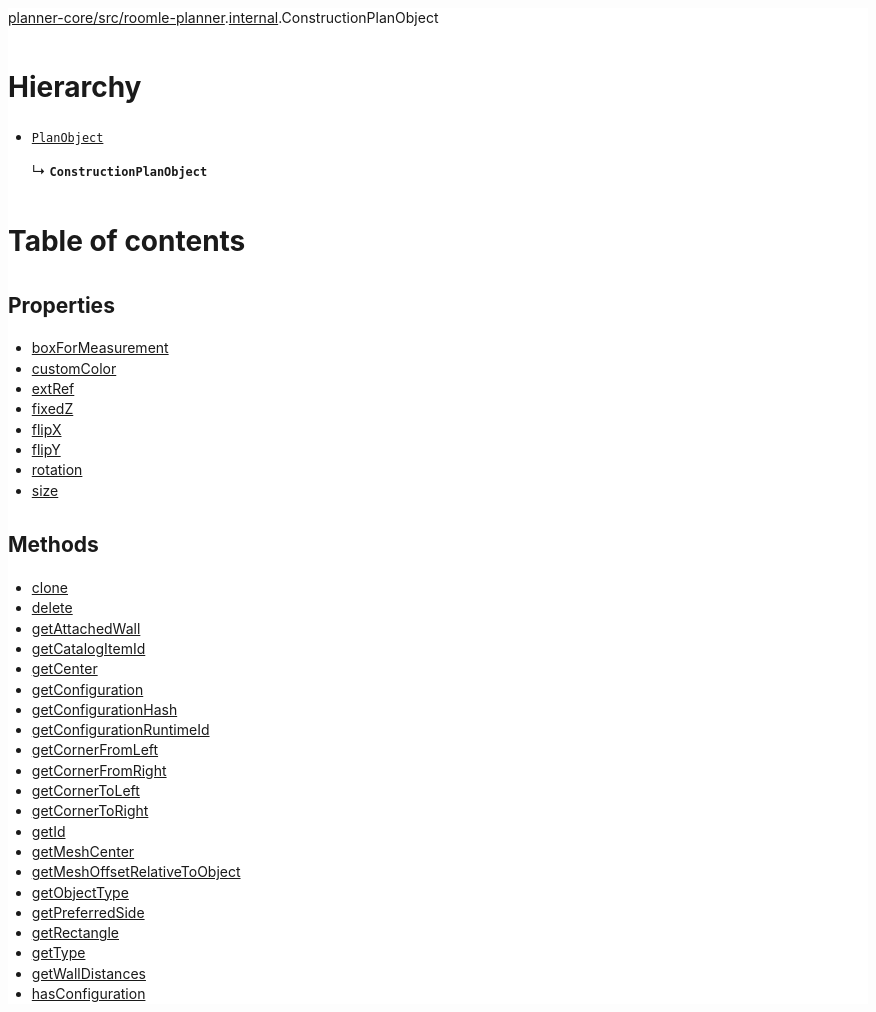 [planner-core/src/roomle-planner](../modules/planner_core_src_roomle_planner.md).[internal](../modules/planner_core_src_roomle_planner._internal_.md).ConstructionPlanObject

# Hierarchy

- [`PlanObject`](configurator_core_src_roomle_configurator._internal_.PlanObject.md)

  ↳ **`ConstructionPlanObject`**

# Table of contents

## Properties

- [boxForMeasurement](planner_core_src_roomle_planner._internal_.ConstructionPlanObject.md#boxformeasurement)
- [customColor](planner_core_src_roomle_planner._internal_.ConstructionPlanObject.md#customcolor)
- [extRef](planner_core_src_roomle_planner._internal_.ConstructionPlanObject.md#extref)
- [fixedZ](planner_core_src_roomle_planner._internal_.ConstructionPlanObject.md#fixedz)
- [flipX](planner_core_src_roomle_planner._internal_.ConstructionPlanObject.md#flipx)
- [flipY](planner_core_src_roomle_planner._internal_.ConstructionPlanObject.md#flipy)
- [rotation](planner_core_src_roomle_planner._internal_.ConstructionPlanObject.md#rotation)
- [size](planner_core_src_roomle_planner._internal_.ConstructionPlanObject.md#size)

## Methods

- [clone](planner_core_src_roomle_planner._internal_.ConstructionPlanObject.md#clone)
- [delete](planner_core_src_roomle_planner._internal_.ConstructionPlanObject.md#delete)
- [getAttachedWall](planner_core_src_roomle_planner._internal_.ConstructionPlanObject.md#getattachedwall)
- [getCatalogItemId](planner_core_src_roomle_planner._internal_.ConstructionPlanObject.md#getcatalogitemid)
- [getCenter](planner_core_src_roomle_planner._internal_.ConstructionPlanObject.md#getcenter)
- [getConfiguration](planner_core_src_roomle_planner._internal_.ConstructionPlanObject.md#getconfiguration)
- [getConfigurationHash](planner_core_src_roomle_planner._internal_.ConstructionPlanObject.md#getconfigurationhash)
- [getConfigurationRuntimeId](planner_core_src_roomle_planner._internal_.ConstructionPlanObject.md#getconfigurationruntimeid)
- [getCornerFromLeft](planner_core_src_roomle_planner._internal_.ConstructionPlanObject.md#getcornerfromleft)
- [getCornerFromRight](planner_core_src_roomle_planner._internal_.ConstructionPlanObject.md#getcornerfromright)
- [getCornerToLeft](planner_core_src_roomle_planner._internal_.ConstructionPlanObject.md#getcornertoleft)
- [getCornerToRight](planner_core_src_roomle_planner._internal_.ConstructionPlanObject.md#getcornertoright)
- [getId](planner_core_src_roomle_planner._internal_.ConstructionPlanObject.md#getid)
- [getMeshCenter](planner_core_src_roomle_planner._internal_.ConstructionPlanObject.md#getmeshcenter)
- [getMeshOffsetRelativeToObject](planner_core_src_roomle_planner._internal_.ConstructionPlanObject.md#getmeshoffsetrelativetoobject)
- [getObjectType](planner_core_src_roomle_planner._internal_.ConstructionPlanObject.md#getobjecttype)
- [getPreferredSide](planner_core_src_roomle_planner._internal_.ConstructionPlanObject.md#getpreferredside)
- [getRectangle](planner_core_src_roomle_planner._internal_.ConstructionPlanObject.md#getrectangle)
- [getType](planner_core_src_roomle_planner._internal_.ConstructionPlanObject.md#gettype)
- [getWallDistances](planner_core_src_roomle_planner._internal_.ConstructionPlanObject.md#getwalldistances)
- [hasConfiguration](planner_core_src_roomle_planner._internal_.ConstructionPlanObject.md#hasconfiguration)